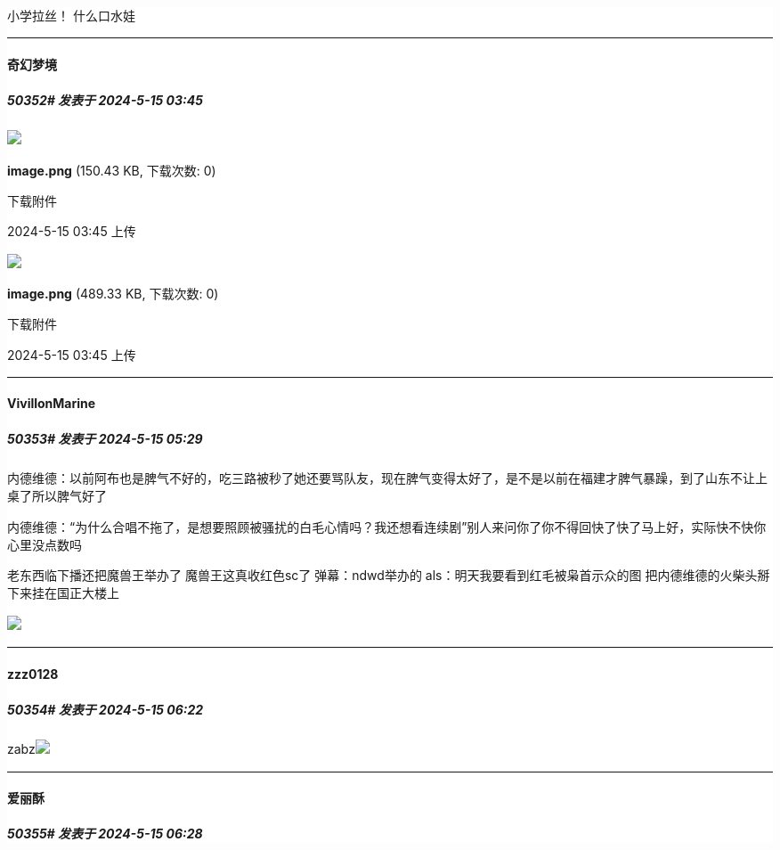 小学拉丝！</blockquote>
什么口水娃


*****

####  奇幻梦境  
##### 50352#       发表于 2024-5-15 03:45

<img src="https://img.saraba1st.com/forum/202405/15/034501uo6slppqilpxslxf.png" referrerpolicy="no-referrer">

<strong>image.png</strong> (150.43 KB, 下载次数: 0)

下载附件

2024-5-15 03:45 上传

<img src="https://img.saraba1st.com/forum/202405/15/034519cpc0kkak0x5gukyu.png" referrerpolicy="no-referrer">

<strong>image.png</strong> (489.33 KB, 下载次数: 0)

下载附件

2024-5-15 03:45 上传


*****

####  VivillonMarine  
##### 50353#       发表于 2024-5-15 05:29

内德维德：以前阿布也是脾气不好的，吃三路被秒了她还要骂队友，现在脾气变得太好了，是不是以前在福建才脾气暴躁，到了山东不让上桌了所以脾气好了

内德维德：“为什么合唱不拖了，是想要照顾被骚扰的白毛心情吗？我还想看连续剧”别人来问你了你不得回快了快了马上好，实际快不快你心里没点数吗

老东西临下播还把魔兽王举办了
魔兽王这真收红色sc了
弹幕：ndwd举办的
als：明天我要看到红毛被枭首示众的图
把内德维德的火柴头掰下来挂在国正大楼上

<img src="https://p.sda1.dev/17/85942b91cfaaf244dd01095f1513d2c8/CMP_20240515052942787.jpg" referrerpolicy="no-referrer">


*****

####  zzz0128  
##### 50354#       发表于 2024-5-15 06:22

zabz<img src="https://static.saraba1st.com/image/smiley/face2017/026.png" referrerpolicy="no-referrer">


*****

####  爱丽酥  
##### 50355#       发表于 2024-5-15 06:28
